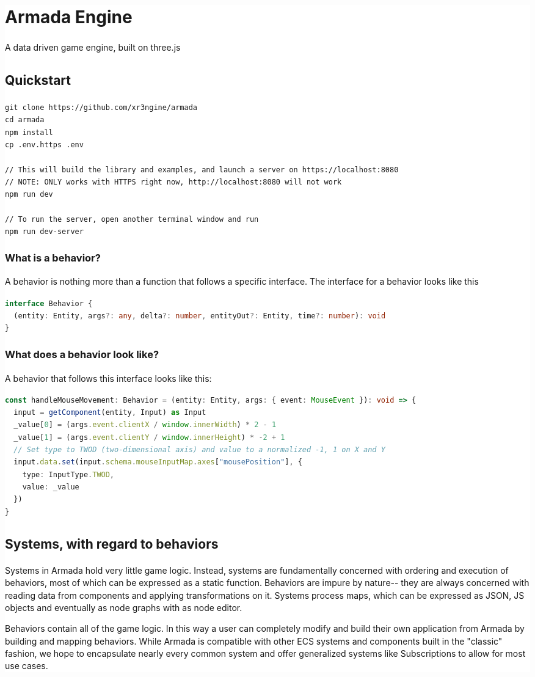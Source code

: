 # Armada Engine
A data driven game engine, built on three.js

## Quickstart
```
git clone https://github.com/xr3ngine/armada
cd armada
npm install
cp .env.https .env

// This will build the library and examples, and launch a server on https://localhost:8080
// NOTE: ONLY works with HTTPS right now, http://localhost:8080 will not work
npm run dev

// To run the server, open another terminal window and run
npm run dev-server
```

### What is a behavior?
A behavior is nothing more than a function that follows a specific interface.
The interface for a behavior looks like this
```typescript
interface Behavior {
  (entity: Entity, args?: any, delta?: number, entityOut?: Entity, time?: number): void
}
```
### What does a behavior look like?
A behavior that follows this interface looks like this:
```typescript
const handleMouseMovement: Behavior = (entity: Entity, args: { event: MouseEvent }): void => {
  input = getComponent(entity, Input) as Input
  _value[0] = (args.event.clientX / window.innerWidth) * 2 - 1
  _value[1] = (args.event.clientY / window.innerHeight) * -2 + 1
  // Set type to TWOD (two-dimensional axis) and value to a normalized -1, 1 on X and Y
  input.data.set(input.schema.mouseInputMap.axes["mousePosition"], {
    type: InputType.TWOD,
    value: _value
  })
}
```
## Systems, with regard to behaviors
Systems in Armada hold very little game logic. Instead, systems are fundamentally concerned with ordering and execution of behaviors, most of which can be expressed as a static function. Behaviors are impure by nature-- they are always concerned with reading data from components and applying transformations on it. Systems process maps, which can be expressed as JSON, JS objects and eventually as node graphs with as node editor.

Behaviors contain all of the game logic. In this way a user can completely modify and build their own application from Armada by building and mapping behaviors. While Armada is compatible with other ECS systems and components built in the "classic" fashion, we hope to encapsulate nearly every common system and offer generalized systems like Subscriptions to allow for most use cases.
